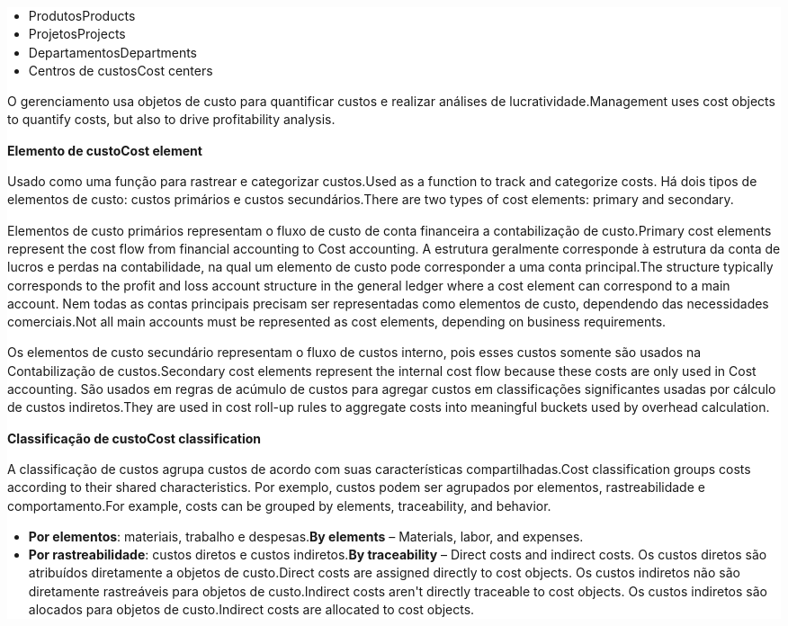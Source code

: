 -  <span data-ttu-id="5aa66-123">Produtos</span><span class="sxs-lookup"><span data-stu-id="5aa66-123">Products</span></span>
-  <span data-ttu-id="5aa66-124">Projetos</span><span class="sxs-lookup"><span data-stu-id="5aa66-124">Projects</span></span>
-  <span data-ttu-id="5aa66-125">Departamentos</span><span class="sxs-lookup"><span data-stu-id="5aa66-125">Departments</span></span>
-  <span data-ttu-id="5aa66-126">Centros de custos</span><span class="sxs-lookup"><span data-stu-id="5aa66-126">Cost centers</span></span>

<span data-ttu-id="5aa66-127">O gerenciamento usa objetos de custo para quantificar custos e realizar análises de lucratividade.</span><span class="sxs-lookup"><span data-stu-id="5aa66-127">Management uses cost objects to quantify costs, but also to drive profitability analysis.</span></span>

<span data-ttu-id="5aa66-128">**Elemento de custo**</span><span class="sxs-lookup"><span data-stu-id="5aa66-128">**Cost element**</span></span>

<span data-ttu-id="5aa66-129">Usado como uma função para rastrear e categorizar custos.</span><span class="sxs-lookup"><span data-stu-id="5aa66-129">Used as a function to track and categorize costs.</span></span> <span data-ttu-id="5aa66-130">Há dois tipos de elementos de custo: custos primários e custos secundários.</span><span class="sxs-lookup"><span data-stu-id="5aa66-130">There are two types of cost elements: primary and secondary.</span></span>

<span data-ttu-id="5aa66-131">Elementos de custo primários representam o fluxo de custo de conta financeira a contabilização de custo.</span><span class="sxs-lookup"><span data-stu-id="5aa66-131">Primary cost elements represent the cost flow from financial accounting to Cost accounting.</span></span> <span data-ttu-id="5aa66-132">A estrutura geralmente corresponde à estrutura da conta de lucros e perdas na contabilidade, na qual um elemento de custo pode corresponder a uma conta principal.</span><span class="sxs-lookup"><span data-stu-id="5aa66-132">The structure typically corresponds to the profit and loss account structure in the general ledger where a cost element can correspond to a main account.</span></span> <span data-ttu-id="5aa66-133">Nem todas as contas principais precisam ser representadas como elementos de custo, dependendo das necessidades comerciais.</span><span class="sxs-lookup"><span data-stu-id="5aa66-133">Not all main accounts must be represented as cost elements, depending on business requirements.</span></span> 

<span data-ttu-id="5aa66-134">Os elementos de custo secundário representam o fluxo de custos interno, pois esses custos somente são usados na Contabilização de custos.</span><span class="sxs-lookup"><span data-stu-id="5aa66-134">Secondary cost elements represent the internal cost flow because these costs are only used in Cost accounting.</span></span> <span data-ttu-id="5aa66-135">São usados em regras de acúmulo de custos para agregar custos em classificações significantes usadas por cálculo de custos indiretos.</span><span class="sxs-lookup"><span data-stu-id="5aa66-135">They are used in cost roll-up rules to aggregate costs into meaningful buckets used by overhead calculation.</span></span> 

<span data-ttu-id="5aa66-136">**Classificação de custo**</span><span class="sxs-lookup"><span data-stu-id="5aa66-136">**Cost classification**</span></span>

<span data-ttu-id="5aa66-137">A classificação de custos agrupa custos de acordo com suas características compartilhadas.</span><span class="sxs-lookup"><span data-stu-id="5aa66-137">Cost classification groups costs according to their shared characteristics.</span></span> <span data-ttu-id="5aa66-138">Por exemplo, custos podem ser agrupados por elementos, rastreabilidade e comportamento.</span><span class="sxs-lookup"><span data-stu-id="5aa66-138">For example, costs can be grouped by elements, traceability, and behavior.</span></span>

-   <span data-ttu-id="5aa66-139">**Por elementos**: materiais, trabalho e despesas.</span><span class="sxs-lookup"><span data-stu-id="5aa66-139">**By elements** – Materials, labor, and expenses.</span></span>
-   <span data-ttu-id="5aa66-140">**Por rastreabilidade**: custos diretos e custos indiretos.</span><span class="sxs-lookup"><span data-stu-id="5aa66-140">**By traceability** – Direct costs and indirect costs.</span></span> <span data-ttu-id="5aa66-141">Os custos diretos são atribuídos diretamente a objetos de custo.</span><span class="sxs-lookup"><span data-stu-id="5aa66-141">Direct costs are assigned directly to cost objects.</span></span> <span data-ttu-id="5aa66-142">Os custos indiretos não são diretamente rastreáveis para objetos de custo.</span><span class="sxs-lookup"><span data-stu-id="5aa66-142">Indirect costs aren't directly traceable to cost objects.</span></span> <span data-ttu-id="5aa66-143">Os custos indiretos são alocados para objetos de custo.</span><span class="sxs-lookup"><span data-stu-id="5aa66-143">Indirect costs are allocated to cost objects.</span></span>